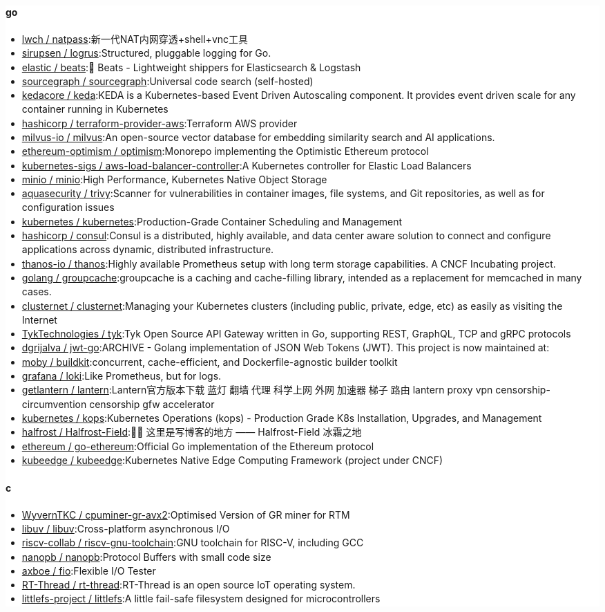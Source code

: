 #### go
* [lwch / natpass](https://github.com/lwch/natpass):新一代NAT内网穿透+shell+vnc工具
* [sirupsen / logrus](https://github.com/sirupsen/logrus):Structured, pluggable logging for Go.
* [elastic / beats](https://github.com/elastic/beats):🐠
Beats - Lightweight shippers for Elasticsearch & Logstash
* [sourcegraph / sourcegraph](https://github.com/sourcegraph/sourcegraph):Universal code search (self-hosted)
* [kedacore / keda](https://github.com/kedacore/keda):KEDA is a Kubernetes-based Event Driven Autoscaling component. It provides event driven scale for any container running in Kubernetes
* [hashicorp / terraform-provider-aws](https://github.com/hashicorp/terraform-provider-aws):Terraform AWS provider
* [milvus-io / milvus](https://github.com/milvus-io/milvus):An open-source vector database for embedding similarity search and AI applications.
* [ethereum-optimism / optimism](https://github.com/ethereum-optimism/optimism):Monorepo implementing the Optimistic Ethereum protocol
* [kubernetes-sigs / aws-load-balancer-controller](https://github.com/kubernetes-sigs/aws-load-balancer-controller):A Kubernetes controller for Elastic Load Balancers
* [minio / minio](https://github.com/minio/minio):High Performance, Kubernetes Native Object Storage
* [aquasecurity / trivy](https://github.com/aquasecurity/trivy):Scanner for vulnerabilities in container images, file systems, and Git repositories, as well as for configuration issues
* [kubernetes / kubernetes](https://github.com/kubernetes/kubernetes):Production-Grade Container Scheduling and Management
* [hashicorp / consul](https://github.com/hashicorp/consul):Consul is a distributed, highly available, and data center aware solution to connect and configure applications across dynamic, distributed infrastructure.
* [thanos-io / thanos](https://github.com/thanos-io/thanos):Highly available Prometheus setup with long term storage capabilities. A CNCF Incubating project.
* [golang / groupcache](https://github.com/golang/groupcache):groupcache is a caching and cache-filling library, intended as a replacement for memcached in many cases.
* [clusternet / clusternet](https://github.com/clusternet/clusternet):Managing your Kubernetes clusters (including public, private, edge, etc) as easily as visiting the Internet
* [TykTechnologies / tyk](https://github.com/TykTechnologies/tyk):Tyk Open Source API Gateway written in Go, supporting REST, GraphQL, TCP and gRPC protocols
* [dgrijalva / jwt-go](https://github.com/dgrijalva/jwt-go):ARCHIVE - Golang implementation of JSON Web Tokens (JWT). This project is now maintained at:
* [moby / buildkit](https://github.com/moby/buildkit):concurrent, cache-efficient, and Dockerfile-agnostic builder toolkit
* [grafana / loki](https://github.com/grafana/loki):Like Prometheus, but for logs.
* [getlantern / lantern](https://github.com/getlantern/lantern):Lantern官方版本下载 蓝灯 翻墙 代理 科学上网 外网 加速器 梯子 路由 lantern proxy vpn censorship-circumvention censorship gfw accelerator
* [kubernetes / kops](https://github.com/kubernetes/kops):Kubernetes Operations (kops) - Production Grade K8s Installation, Upgrades, and Management
* [halfrost / Halfrost-Field](https://github.com/halfrost/Halfrost-Field):✍🏻 这里是写博客的地方 —— Halfrost-Field 冰霜之地
* [ethereum / go-ethereum](https://github.com/ethereum/go-ethereum):Official Go implementation of the Ethereum protocol
* [kubeedge / kubeedge](https://github.com/kubeedge/kubeedge):Kubernetes Native Edge Computing Framework (project under CNCF)

#### c
* [WyvernTKC / cpuminer-gr-avx2](https://github.com/WyvernTKC/cpuminer-gr-avx2):Optimised Version of GR miner for RTM
* [libuv / libuv](https://github.com/libuv/libuv):Cross-platform asynchronous I/O
* [riscv-collab / riscv-gnu-toolchain](https://github.com/riscv-collab/riscv-gnu-toolchain):GNU toolchain for RISC-V, including GCC
* [nanopb / nanopb](https://github.com/nanopb/nanopb):Protocol Buffers with small code size
* [axboe / fio](https://github.com/axboe/fio):Flexible I/O Tester
* [RT-Thread / rt-thread](https://github.com/RT-Thread/rt-thread):RT-Thread is an open source IoT operating system.
* [littlefs-project / littlefs](https://github.com/littlefs-project/littlefs):A little fail-safe filesystem designed for microcontrollers